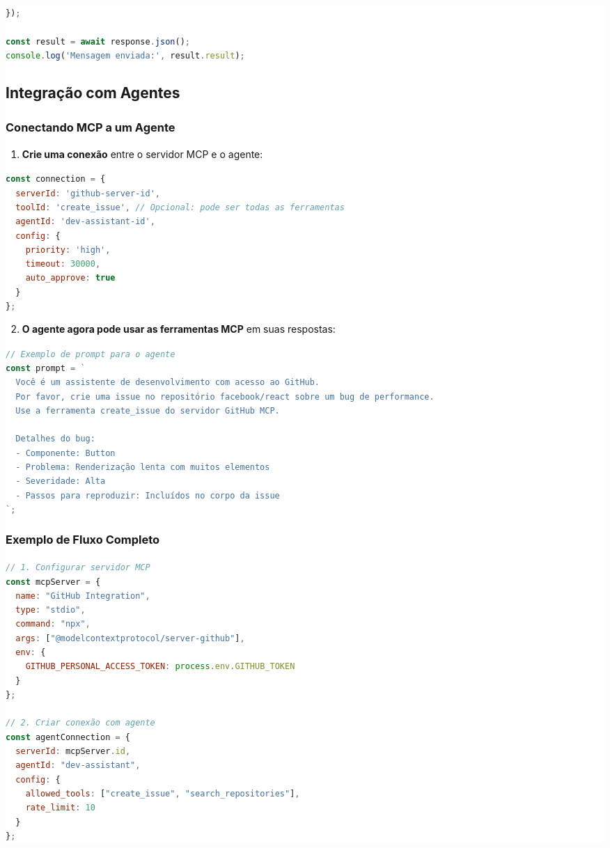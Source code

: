 ```javascript
});

const result = await response.json();
console.log('Mensagem enviada:', result.result);
```

## Integração com Agentes

### Conectando MCP a um Agente

1. **Crie uma conexão** entre o servidor MCP e o agente:
```javascript
const connection = {
  serverId: 'github-server-id',
  toolId: 'create_issue', // Opcional: pode ser todas as ferramentas
  agentId: 'dev-assistant-id',
  config: {
    priority: 'high',
    timeout: 30000,
    auto_approve: true
  }
};
```

2. **O agente agora pode usar as ferramentas MCP** em suas respostas:
```javascript
// Exemplo de prompt para o agente
const prompt = `
  Você é um assistente de desenvolvimento com acesso ao GitHub.
  Por favor, crie uma issue no repositório facebook/react sobre um bug de performance.
  Use a ferramenta create_issue do servidor GitHub MCP.
  
  Detalhes do bug:
  - Componente: Button
  - Problema: Renderização lenta com muitos elementos
  - Severidade: Alta
  - Passos para reproduzir: Incluídos no corpo da issue
`;
```

### Exemplo de Fluxo Completo

```javascript
// 1. Configurar servidor MCP
const mcpServer = {
  name: "GitHub Integration",
  type: "stdio",
  command: "npx",
  args: ["@modelcontextprotocol/server-github"],
  env: {
    GITHUB_PERSONAL_ACCESS_TOKEN: process.env.GITHUB_TOKEN
  }
};

// 2. Criar conexão com agente
const agentConnection = {
  serverId: mcpServer.id,
  agentId: "dev-assistant",
  config: {
    allowed_tools: ["create_issue", "search_repositories"],
    rate_limit: 10
  }
};

```